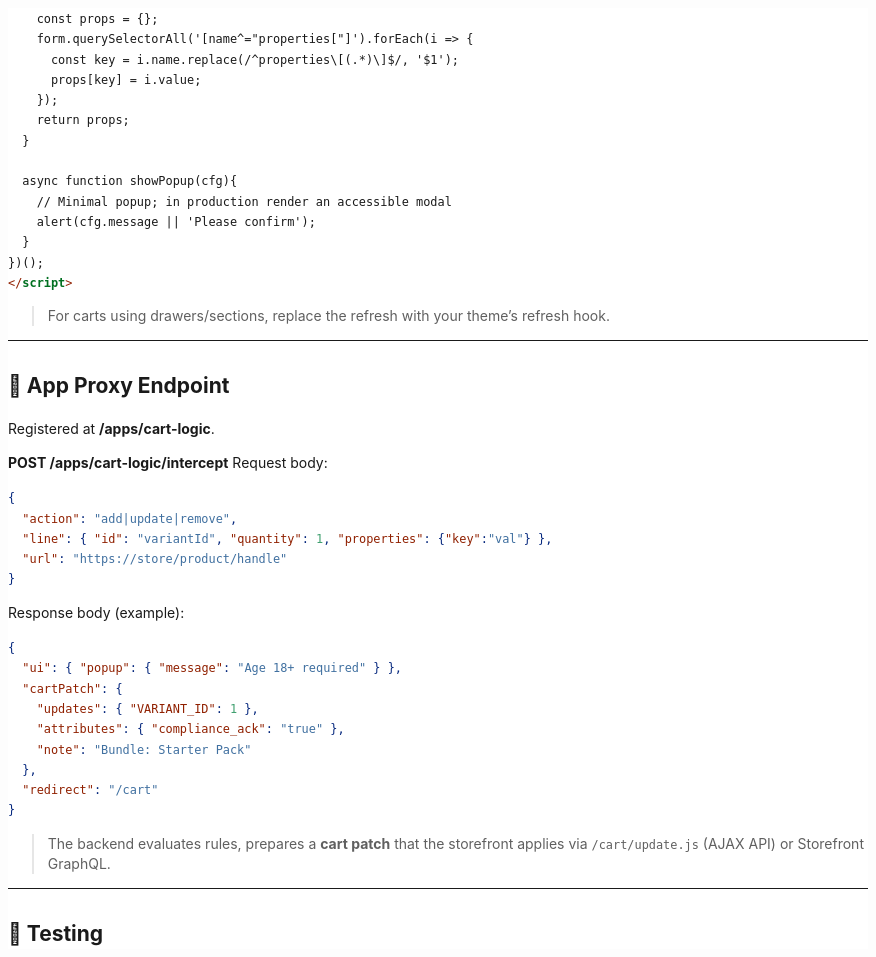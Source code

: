 ```html
    const props = {};
    form.querySelectorAll('[name^="properties["]').forEach(i => {
      const key = i.name.replace(/^properties\[(.*)\]$/, '$1');
      props[key] = i.value;
    });
    return props;
  }

  async function showPopup(cfg){
    // Minimal popup; in production render an accessible modal
    alert(cfg.message || 'Please confirm');
  }
})();
</script>
```

> For carts using drawers/sections, replace the refresh with your theme’s refresh hook.

---

## 🔌 App Proxy Endpoint

Registered at **/apps/cart-logic**.

**POST /apps/cart-logic/intercept**
Request body:

```json
{
  "action": "add|update|remove",
  "line": { "id": "variantId", "quantity": 1, "properties": {"key":"val"} },
  "url": "https://store/product/handle"
}
```

Response body (example):

```json
{
  "ui": { "popup": { "message": "Age 18+ required" } },
  "cartPatch": {
    "updates": { "VARIANT_ID": 1 },
    "attributes": { "compliance_ack": "true" },
    "note": "Bundle: Starter Pack"
  },
  "redirect": "/cart"
}
```

> The backend evaluates rules, prepares a **cart patch** that the storefront applies via `/cart/update.js` (AJAX API) or Storefront GraphQL.

---

## 🧪 Testing
